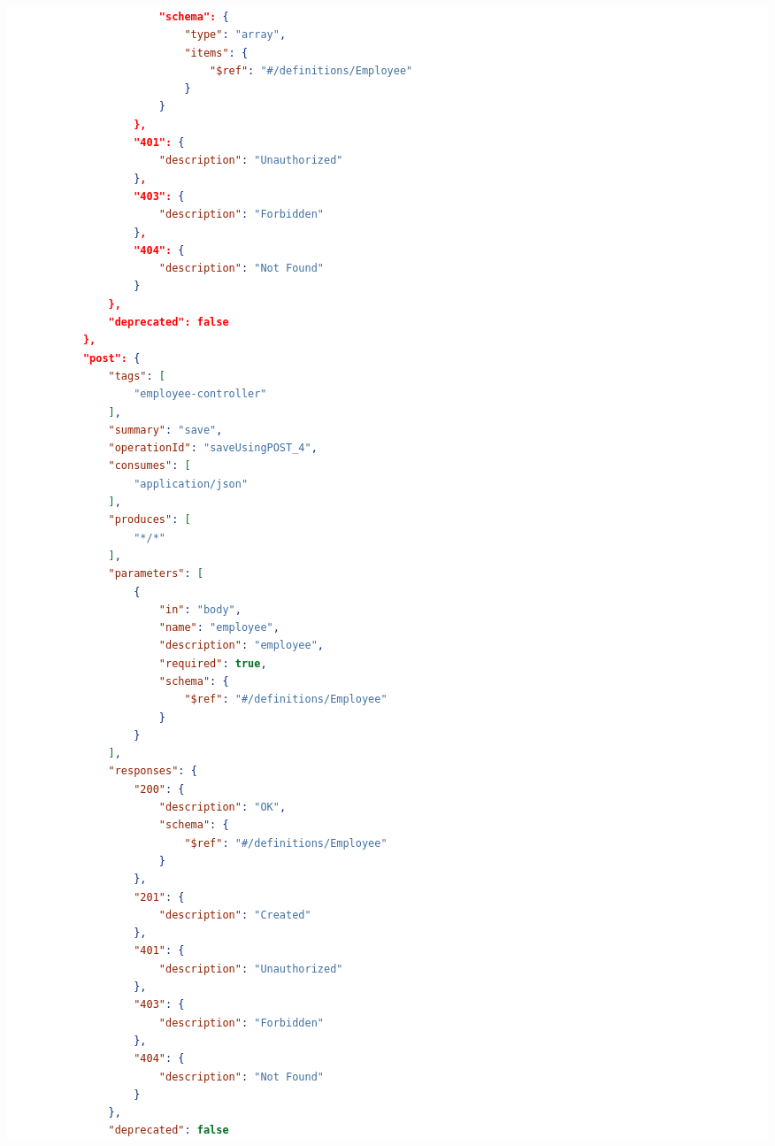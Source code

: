 ```json
                        "schema": {
                            "type": "array",
                            "items": {
                                "$ref": "#/definitions/Employee"
                            }
                        }
                    },
                    "401": {
                        "description": "Unauthorized"
                    },
                    "403": {
                        "description": "Forbidden"
                    },
                    "404": {
                        "description": "Not Found"
                    }
                },
                "deprecated": false
            },
            "post": {
                "tags": [
                    "employee-controller"
                ],
                "summary": "save",
                "operationId": "saveUsingPOST_4",
                "consumes": [
                    "application/json"
                ],
                "produces": [
                    "*/*"
                ],
                "parameters": [
                    {
                        "in": "body",
                        "name": "employee",
                        "description": "employee",
                        "required": true,
                        "schema": {
                            "$ref": "#/definitions/Employee"
                        }
                    }
                ],
                "responses": {
                    "200": {
                        "description": "OK",
                        "schema": {
                            "$ref": "#/definitions/Employee"
                        }
                    },
                    "201": {
                        "description": "Created"
                    },
                    "401": {
                        "description": "Unauthorized"
                    },
                    "403": {
                        "description": "Forbidden"
                    },
                    "404": {
                        "description": "Not Found"
                    }
                },
                "deprecated": false
```